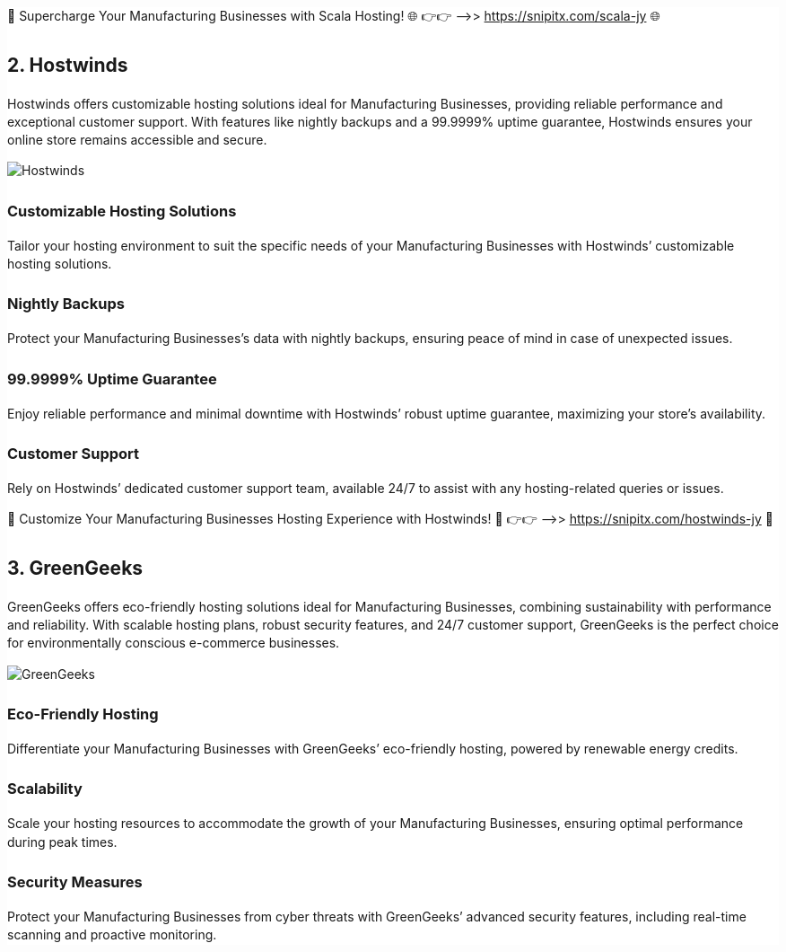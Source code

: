 🚀 Supercharge Your Manufacturing Businesses with Scala Hosting! 🌐
👉👉 -->> https://snipitx.com/scala-jy 🌐

## 2. Hostwinds

Hostwinds offers customizable hosting solutions ideal for Manufacturing Businesses, providing reliable performance and exceptional customer support. With features like nightly backups and a 99.9999% uptime guarantee, Hostwinds ensures your online store remains accessible and secure.

![Hostwinds](https://i.imgur.com/53aSNXx.jpeg "Hostwinds Hosting")

### Customizable Hosting Solutions
Tailor your hosting environment to suit the specific needs of your Manufacturing Businesses with Hostwinds’ customizable hosting solutions.

### Nightly Backups
Protect your Manufacturing Businesses’s data with nightly backups, ensuring peace of mind in case of unexpected issues.

### 99.9999% Uptime Guarantee
Enjoy reliable performance and minimal downtime with Hostwinds’ robust uptime guarantee, maximizing your store’s availability.

### Customer Support
Rely on Hostwinds’ dedicated customer support team, available 24/7 to assist with any hosting-related queries or issues.

🌟 Customize Your Manufacturing Businesses Hosting Experience with Hostwinds! 🚀
👉👉 -->> https://snipitx.com/hostwinds-jy 🚀


## 3. GreenGeeks

GreenGeeks offers eco-friendly hosting solutions ideal for Manufacturing Businesses, combining sustainability with performance and reliability. With scalable hosting plans, robust security features, and 24/7 customer support, GreenGeeks is the perfect choice for environmentally conscious e-commerce businesses.

![GreenGeeks](https://i.imgur.com/eEwuntu.jpg "GreenGeeks Hosting")

### Eco-Friendly Hosting
Differentiate your Manufacturing Businesses with GreenGeeks’ eco-friendly hosting, powered by renewable energy credits.

### Scalability
Scale your hosting resources to accommodate the growth of your Manufacturing Businesses, ensuring optimal performance during peak times.

### Security Measures
Protect your Manufacturing Businesses from cyber threats with GreenGeeks’ advanced security features, including real-time scanning and proactive monitoring.
